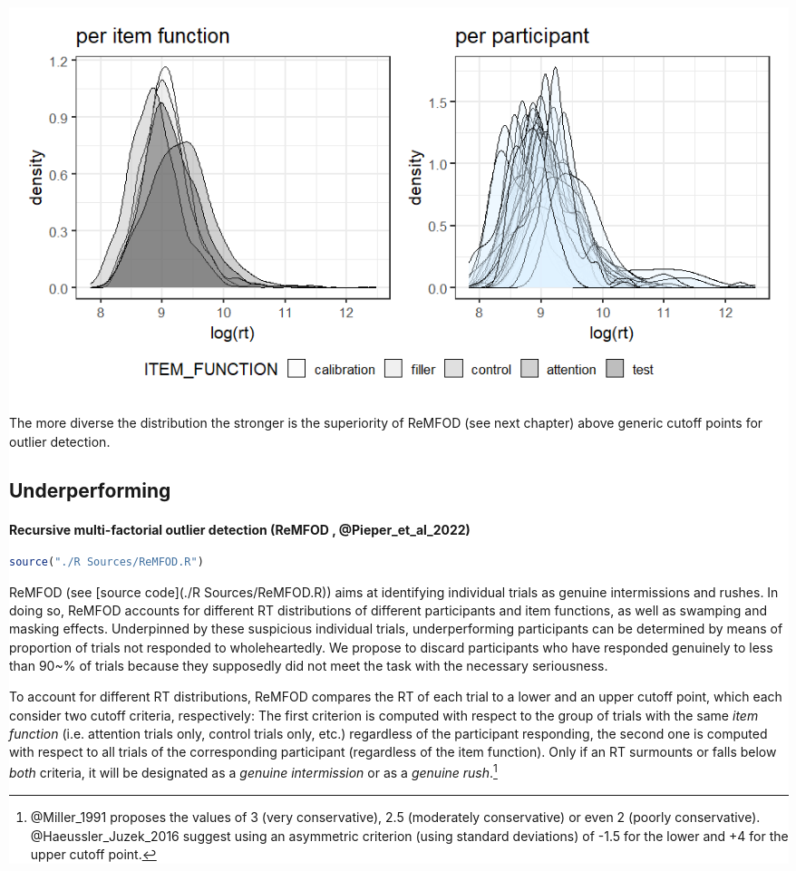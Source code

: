 ![Figure 1 in @Pieper_et_al_2022](EligibilityScreening_FC_files/figure-html/rt_density_fc_plot-1.png)

The more diverse the distribution the stronger is the superiority of ReMFOD (see next chapter) above generic cutoff points for outlier detection. 

## Underperforming 

**Recursive multi-factorial outlier detection (ReMFOD , @Pieper_et_al_2022)**

```r
source("./R Sources/ReMFOD.R")
```

ReMFOD (see [source code](./R Sources/ReMFOD.R)) aims at identifying individual trials as genuine intermissions  and rushes. In doing so, ReMFOD accounts for different RT distributions of different participants and item functions, as well as swamping and masking effects. Underpinned by these suspicious individual trials, underperforming participants can be determined by means of proportion of trials not responded to wholeheartedly. We propose to discard participants who have responded genuinely to less than 90~\% of trials because they supposedly did not meet the task with the necessary seriousness.

To account for different RT distributions, ReMFOD compares the RT of each trial to a lower and an upper cutoff point, which each consider two  cutoff criteria, respectively: The first criterion  is computed with respect to the group of trials with the same *item function* (i.e. attention trials only, control trials only, etc.) regardless of the participant responding, the second one is computed with respect to  all trials of the corresponding participant (regardless of the item function). Only if an RT surmounts or  falls below *both*  criteria, it will be designated as a *genuine intermission*
or as a *genuine rush*.[^1]

[^1]: @Miller_1991 proposes the values of 3 (very conservative), 2.5 (moderately conservative) or even 2 (poorly
conservative).  @Haeussler_Juzek_2016 suggest using an asymmetric criterion (using standard deviations) of -1.5 for the lower and +4 for the upper cutoff point.
